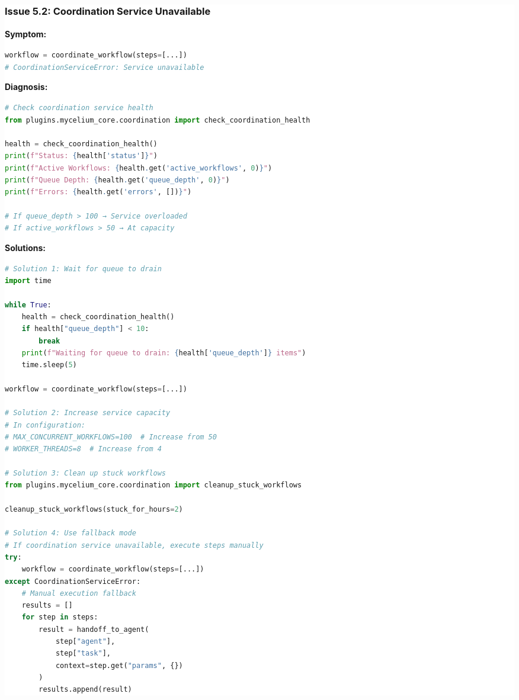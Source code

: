 ### Issue 5.2: Coordination Service Unavailable

**Symptom:**

```python
workflow = coordinate_workflow(steps=[...])
# CoordinationServiceError: Service unavailable
```

**Diagnosis:**

```python
# Check coordination service health
from plugins.mycelium_core.coordination import check_coordination_health

health = check_coordination_health()
print(f"Status: {health['status']}")
print(f"Active Workflows: {health.get('active_workflows', 0)}")
print(f"Queue Depth: {health.get('queue_depth', 0)}")
print(f"Errors: {health.get('errors', [])}")

# If queue_depth > 100 → Service overloaded
# If active_workflows > 50 → At capacity
```

**Solutions:**

```python
# Solution 1: Wait for queue to drain
import time

while True:
    health = check_coordination_health()
    if health["queue_depth"] < 10:
        break
    print(f"Waiting for queue to drain: {health['queue_depth']} items")
    time.sleep(5)

workflow = coordinate_workflow(steps=[...])

# Solution 2: Increase service capacity
# In configuration:
# MAX_CONCURRENT_WORKFLOWS=100  # Increase from 50
# WORKER_THREADS=8  # Increase from 4

# Solution 3: Clean up stuck workflows
from plugins.mycelium_core.coordination import cleanup_stuck_workflows

cleanup_stuck_workflows(stuck_for_hours=2)

# Solution 4: Use fallback mode
# If coordination service unavailable, execute steps manually
try:
    workflow = coordinate_workflow(steps=[...])
except CoordinationServiceError:
    # Manual execution fallback
    results = []
    for step in steps:
        result = handoff_to_agent(
            step["agent"],
            step["task"],
            context=step.get("params", {})
        )
        results.append(result)
```
